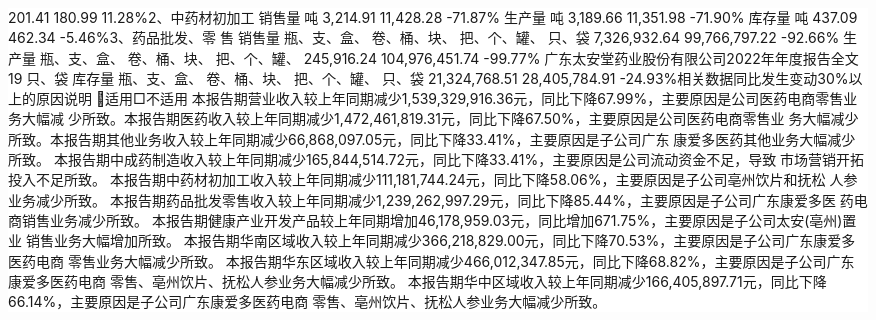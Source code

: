 201.41
180.99
11.28%2、中药材初加工
销售量
吨
3,214.91
11,428.28
-71.87%
生产量
吨
3,189.66
11,351.98
-71.90%
库存量
吨
437.09
462.34
-5.46%3、药品批发、零
售
销售量
瓶、支、盒、
卷、桶、块、
把、个、罐、
只、袋
7,326,932.64
99,766,797.22
-92.66%
生产量
瓶、支、盒、
卷、桶、块、
把、个、罐、
245,916.24
104,976,451.74
-99.77%
广东太安堂药业股份有限公司2022年年度报告全文
19
只、袋
库存量
瓶、支、盒、
卷、桶、块、
把、个、罐、
只、袋
21,324,768.51
28,405,784.91
-24.93%相关数据同比发生变动30%以上的原因说明
适用□不适用
本报告期营业收入较上年同期减少1,539,329,916.36元，同比下降67.99%，主要原因是公司医药电商零售业务大幅减
少所致。本报告期医药收入较上年同期减少1,472,461,819.31元，同比下降67.50%，主要原因是公司医药电商零售业
务大幅减少所致。本报告期其他业务收入较上年同期减少66,868,097.05元，同比下降33.41%，主要原因是子公司广东
康爱多医药其他业务大幅减少所致。
本报告期中成药制造收入较上年同期减少165,844,514.72元，同比下降33.41%，主要原因是公司流动资金不足，导致
市场营销开拓投入不足所致。
本报告期中药材初加工收入较上年同期减少111,181,744.24元，同比下降58.06%，主要原因是子公司亳州饮片和抚松
人参业务减少所致。
本报告期药品批发零售收入较上年同期减少1,239,262,997.29元，同比下降85.44%，主要原因是子公司广东康爱多医
药电商销售业务减少所致。
本报告期健康产业开发产品较上年同期增加46,178,959.03元，同比增加671.75%，主要原因是子公司太安(亳州)置业
销售业务大幅增加所致。
本报告期华南区域收入较上年同期减少366,218,829.00元，同比下降70.53%，主要原因是子公司广东康爱多医药电商
零售业务大幅减少所致。
本报告期华东区域收入较上年同期减少466,012,347.85元，同比下降68.82%，主要原因是子公司广东康爱多医药电商
零售、亳州饮片、抚松人参业务大幅减少所致。
本报告期华中区域收入较上年同期减少166,405,897.71元，同比下降66.14%，主要原因是子公司广东康爱多医药电商
零售、亳州饮片、抚松人参业务大幅减少所致。